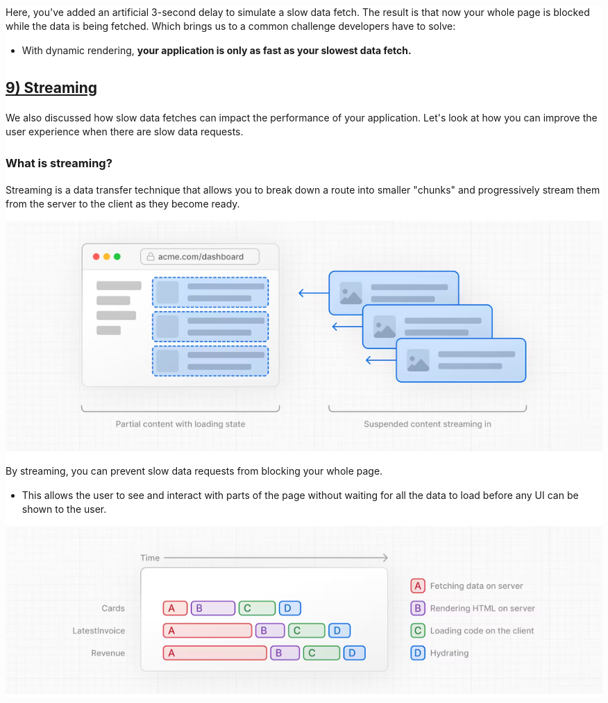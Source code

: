 Here, you've added an artificial 3-second delay to simulate a slow data fetch. The result is that now your whole page is blocked while the data is being fetched. Which brings us to a common challenge developers have to solve:

- With dynamic rendering, **your application is only as fast as your slowest data fetch.**

## [9) Streaming](https://nextjs.org/learn/dashboard-app/streaming)

We also discussed how slow data fetches can impact the performance of your application. Let's look at how you can improve the user experience when there are slow data requests.

### What is streaming?

Streaming is a data transfer technique that allows you to break down a route into smaller "chunks" and progressively stream them from the server to the client as they become ready.

![image-20240625103231384](./240623-04-nextjs-project-dashboard-5-onwards.assets/image-20240625103231384.png)

By streaming, you can prevent slow data requests from blocking your whole page. 

- This allows the user to see and interact with parts of the page without waiting for all the data to load before any UI can be shown to the user.

![image-20240625103427891](./240623-04-nextjs-project-dashboard-5-onwards.assets/image-20240625103427891.png)
